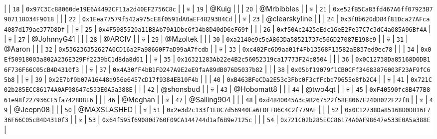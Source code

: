 |  | `18` | `0x97C3Cc88060de19E6A4492CF11a2d40EF2756C8c` |
| 💀 | `19` | @Kuig |
|  | `20` | @Mrbibbles |
| 💀 | `21` | `0xe52fB5Ca83fd467A6ff07923B7907118D34F9018` |
|  | `22` | `0x1Eea77579f542a975cE8f0591dA0aEF48293B4Cd` |
| 💀 | `23` | @clearskyline |
|  | `24` | `0x3fBb620dD84f81Dca27AFca4087d179ae377D8Df` |
| 💀 | `25` | `0x4F5985520a11B8Ab79A1Dbc6f34b8D40dD6eF69f` |
|  | `26` | `0xf50Ac2425eEdc16eE2Fe37C7c3dC4a085A96Bf4A` |
| 💀 | `27` | @JohnnyG41 |
|  | `28` | @ARCIV |
| 💀 | `29` | @Mzoltek |
|  | `30` | `0xa2140e9c5eA863Da58521737e566D27087E198c9` |
| 💀 | `31` | @Aaron |
|  | `32` | `0x536236352627A0CD16a2Fa98660F7aD99aA7fcdb` |
| 💀 | `33` | `0xc402Fc6D9aa01f4Fb13568F13582aE837ed9ec78` |
|  | `34` | `0x0Ef50918003a802A236E329Ff2239bC1d8da8d01` |
| 💀 | `35` | `0x16321283Ab22e4B2c56052319ca17773F24c8504` |
|  | `36` | `0x0C12738Da85168D0DB16F736F66C05cB4D4310f3` |
| 💀 | `37` | `0x4A30fF4bB1FD247A9E2eE9faA89dB076D5037b82` |
|  | `38` | `0x05bf19079f1CB0CFf34683876003F23AF9fC65b8` |
| 💀 | `39` | `0x2E7bf9b07A16448d956e6457cD17f9384EB10F4b` |
|  | `40` | `0xB463BFeCDa2E53c3Fbc0F3cfFcbd79655e8fb2C4` |
| 💀 | `41` | `0x721C02b285ECC86174A0AF98647e533E0A5a388E` |
|  | `42` | @shonsbud |
| 💀 | `43` | @Hobomatt8 |
|  | `44` | @two4qt |
| 💀 | `45` | `0xF40590fc8B477B861e98f227936CF5fa7428D8F6` |
|  | `46` | @Meghan |
| 💀 | `47` | @Sailing904 |
|  | `48` | `0xd4840045A3c9B267522f58E8067F240B022F22fB` |
| 💀 | `49` | @Jeepn08 |
|  | `50` | @MAXSLASHED |
| 💀 | `51` | `0x2e3d2c133f1E8C7d56940Ea6FDFF86C4C2f779AF` |
|  | `52` | `0x0C12738Da85168D0DB16F736F66C05cB4D4310f3` |
| 💀 | `53` | `0x64f595f69080d760F09CA144744d1af6B9e7125c` |
|  | `54` | `0x721C02b285ECC86174A0AF98647e533E0A5a388E` |